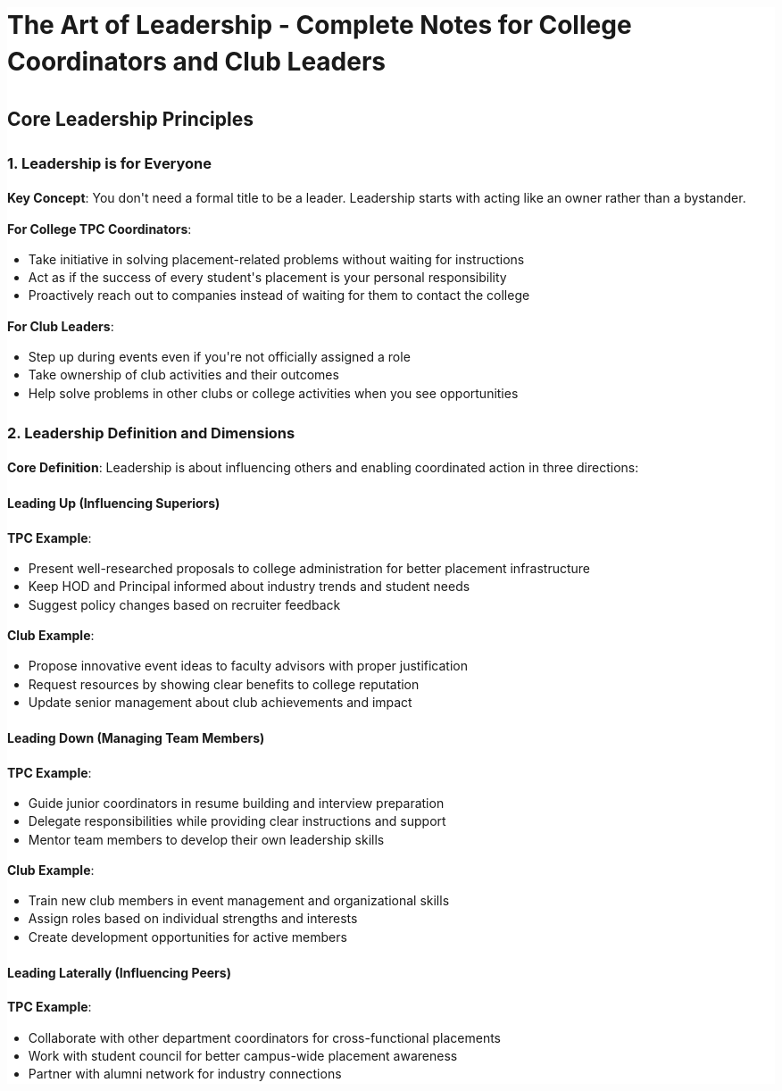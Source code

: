 # The Art of Leadership - Complete Notes for College Coordinators and Club Leaders

## Core Leadership Principles

### 1. Leadership is for Everyone
**Key Concept**: You don't need a formal title to be a leader. Leadership starts with acting like an owner rather than a bystander.

**For College TPC Coordinators**:
- Take initiative in solving placement-related problems without waiting for instructions
- Act as if the success of every student's placement is your personal responsibility
- Proactively reach out to companies instead of waiting for them to contact the college

**For Club Leaders**:
- Step up during events even if you're not officially assigned a role
- Take ownership of club activities and their outcomes
- Help solve problems in other clubs or college activities when you see opportunities

### 2. Leadership Definition and Dimensions
**Core Definition**: Leadership is about influencing others and enabling coordinated action in three directions:

#### Leading Up (Influencing Superiors)
**TPC Example**: 
- Present well-researched proposals to college administration for better placement infrastructure
- Keep HOD and Principal informed about industry trends and student needs
- Suggest policy changes based on recruiter feedback

**Club Example**:
- Propose innovative event ideas to faculty advisors with proper justification
- Request resources by showing clear benefits to college reputation
- Update senior management about club achievements and impact

#### Leading Down (Managing Team Members)
**TPC Example**:
- Guide junior coordinators in resume building and interview preparation
- Delegate responsibilities while providing clear instructions and support
- Mentor team members to develop their own leadership skills

**Club Example**:
- Train new club members in event management and organizational skills
- Assign roles based on individual strengths and interests
- Create development opportunities for active members

#### Leading Laterally (Influencing Peers)
**TPC Example**:
- Collaborate with other department coordinators for cross-functional placements
- Work with student council for better campus-wide placement awareness
- Partner with alumni network for industry connections
